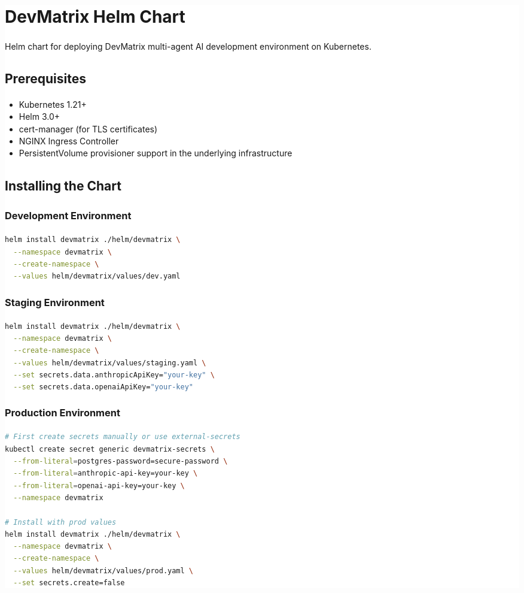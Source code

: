 # DevMatrix Helm Chart

Helm chart for deploying DevMatrix multi-agent AI development environment on Kubernetes.

## Prerequisites

- Kubernetes 1.21+
- Helm 3.0+
- cert-manager (for TLS certificates)
- NGINX Ingress Controller
- PersistentVolume provisioner support in the underlying infrastructure

## Installing the Chart

### Development Environment

```bash
helm install devmatrix ./helm/devmatrix \
  --namespace devmatrix \
  --create-namespace \
  --values helm/devmatrix/values/dev.yaml
```

### Staging Environment

```bash
helm install devmatrix ./helm/devmatrix \
  --namespace devmatrix \
  --create-namespace \
  --values helm/devmatrix/values/staging.yaml \
  --set secrets.data.anthropicApiKey="your-key" \
  --set secrets.data.openaiApiKey="your-key"
```

### Production Environment

```bash
# First create secrets manually or use external-secrets
kubectl create secret generic devmatrix-secrets \
  --from-literal=postgres-password=secure-password \
  --from-literal=anthropic-api-key=your-key \
  --from-literal=openai-api-key=your-key \
  --namespace devmatrix

# Install with prod values
helm install devmatrix ./helm/devmatrix \
  --namespace devmatrix \
  --create-namespace \
  --values helm/devmatrix/values/prod.yaml \
  --set secrets.create=false
```
